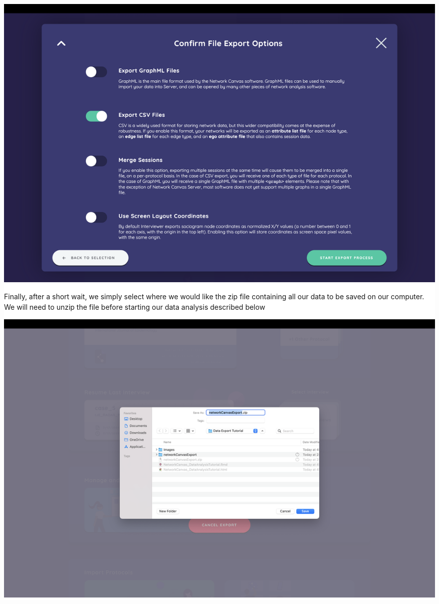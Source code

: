![Confirm Network Canvas Export Options](assets/img/working-with-data/NC_DataExport2.png)

Finally, after a short wait, we simply select where we would like the
zip file containing all our data to be saved on our computer. We will
need to unzip the file before starting our data analysis described below

![Select file location](assets/img/working-with-data/NC_DataExport3.png)
